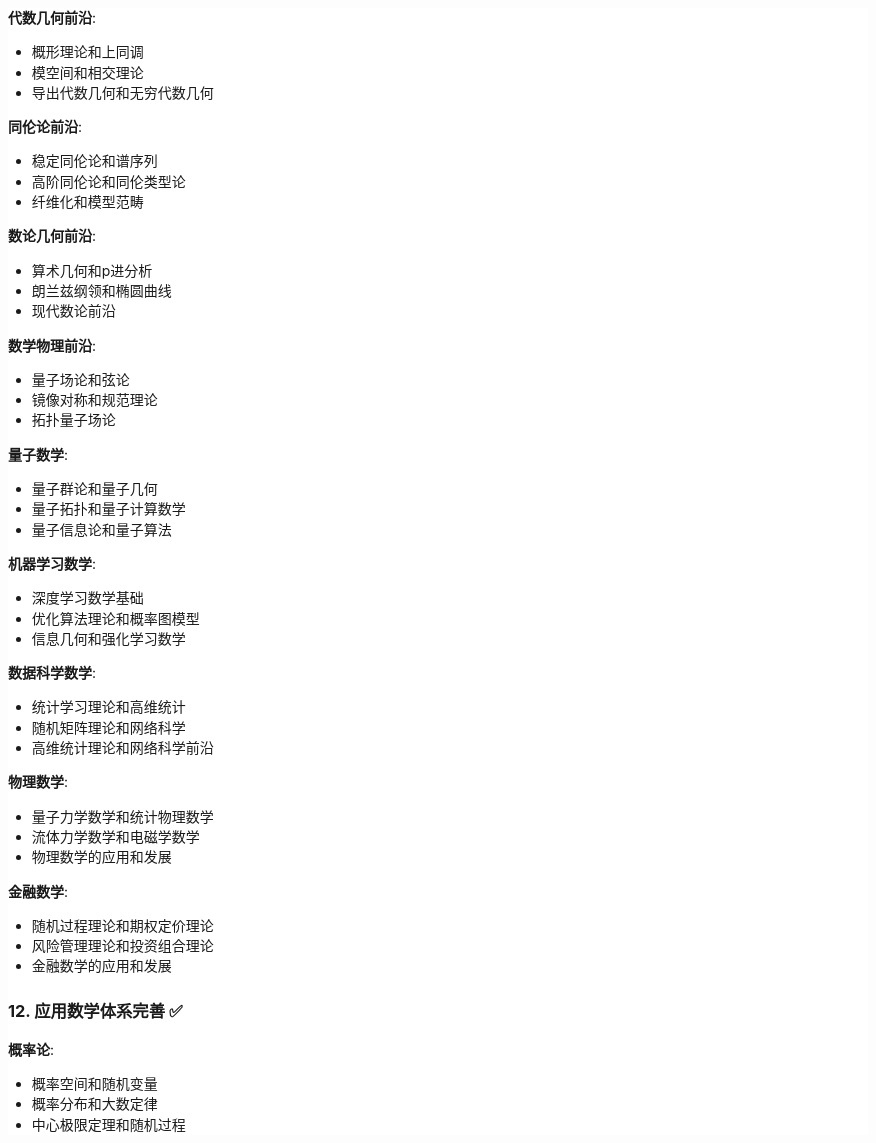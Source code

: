 **代数几何前沿**:

- 概形理论和上同调
- 模空间和相交理论
- 导出代数几何和无穷代数几何

**同伦论前沿**:

- 稳定同伦论和谱序列
- 高阶同伦论和同伦类型论
- 纤维化和模型范畴

**数论几何前沿**:

- 算术几何和p进分析
- 朗兰兹纲领和椭圆曲线
- 现代数论前沿

**数学物理前沿**:

- 量子场论和弦论
- 镜像对称和规范理论
- 拓扑量子场论

**量子数学**:

- 量子群论和量子几何
- 量子拓扑和量子计算数学
- 量子信息论和量子算法

**机器学习数学**:

- 深度学习数学基础
- 优化算法理论和概率图模型
- 信息几何和强化学习数学

**数据科学数学**:

- 统计学习理论和高维统计
- 随机矩阵理论和网络科学
- 高维统计理论和网络科学前沿

**物理数学**:

- 量子力学数学和统计物理数学
- 流体力学数学和电磁学数学
- 物理数学的应用和发展

**金融数学**:

- 随机过程理论和期权定价理论
- 风险管理理论和投资组合理论
- 金融数学的应用和发展

### 12. 应用数学体系完善 ✅

**概率论**:

- 概率空间和随机变量
- 概率分布和大数定律
- 中心极限定理和随机过程
